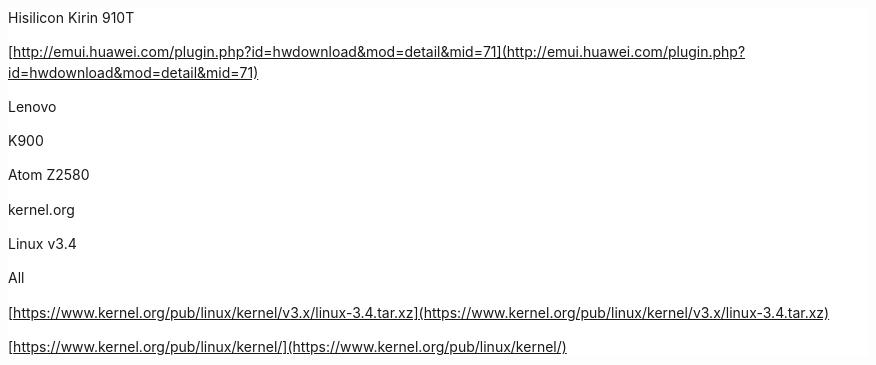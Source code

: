 Hisilicon Kirin 910T

[http://emui.huawei.com/plugin.php?id=hwdownload&mod=detail&mid=71](http://emui.huawei.com/plugin.php?id=hwdownload&mod=detail&mid=71)

Lenovo

K900

Atom Z2580

kernel.org

Linux v3.4

All

[https://www.kernel.org/pub/linux/kernel/v3.x/linux-3.4.tar.xz](https://www.kernel.org/pub/linux/kernel/v3.x/linux-3.4.tar.xz)

[https://www.kernel.org/pub/linux/kernel/](https://www.kernel.org/pub/linux/kernel/)


